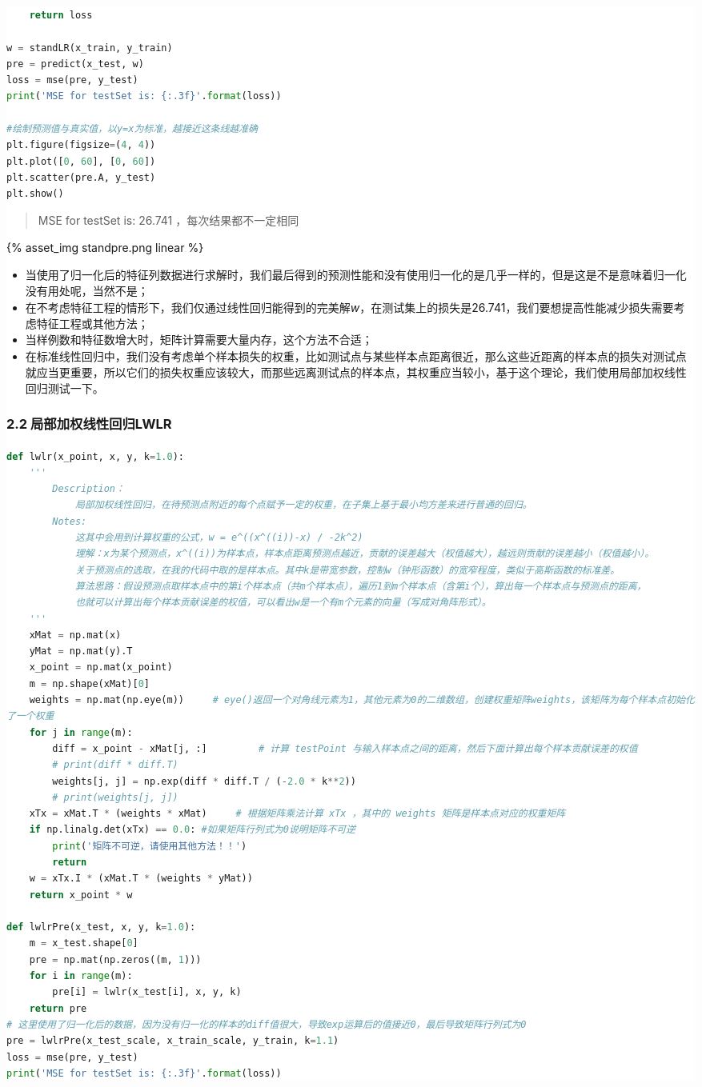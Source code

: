 ```python
    return loss

w = standLR(x_train, y_train)
pre = predict(x_test, w)
loss = mse(pre, y_test)
print('MSE for testSet is: {:.3f}'.format(loss))

#绘制预测值与真实值，以y=x为标准，越接近这条线越准确
plt.figure(figsize=(4, 4))
plt.plot([0, 60], [0, 60])
plt.scatter(pre.A, y_test)
plt.show()
```

> MSE for testSet is: 26.741 ，每次结果都不一定相同

{% asset_img standpre.png linear %}

* 当使用了归一化后的特征列数据进行求解时，我们最后得到的预测性能和没有使用归一化的是几乎一样的，但是这是不是意味着归一化没有用处呢，当然不是；
* 在不考虑特征工程的情形下，我们仅通过线性回归能得到的完美解$w$，在测试集上的损失是26.741，我们要想提高性能减少损失需要考虑特征工程或其他方法；
* 当样例数和特征数增大时，矩阵计算需要大量内存，这个方法不合适；
* 在标准线性回归中，我们没有考虑单个样本损失的权重，比如测试点与某些样本点距离很近，那么这些近距离的样本点的损失对测试点就应当更重要，所以它们的损失权重应该较大，而那些远离测试点的样本点，其权重应当较小，基于这个理论，我们使用局部加权线性回归测试一下。

### 2.2 局部加权线性回归LWLR

```python
def lwlr(x_point, x, y, k=1.0):
    '''
        Description：
            局部加权线性回归，在待预测点附近的每个点赋予一定的权重，在子集上基于最小均方差来进行普通的回归。
        Notes:
            这其中会用到计算权重的公式，w = e^((x^((i))-x) / -2k^2)
            理解：x为某个预测点，x^((i))为样本点，样本点距离预测点越近，贡献的误差越大（权值越大），越远则贡献的误差越小（权值越小）。
            关于预测点的选取，在我的代码中取的是样本点。其中k是带宽参数，控制w（钟形函数）的宽窄程度，类似于高斯函数的标准差。
            算法思路：假设预测点取样本点中的第i个样本点（共m个样本点），遍历1到m个样本点（含第i个），算出每一个样本点与预测点的距离，
            也就可以计算出每个样本贡献误差的权值，可以看出w是一个有m个元素的向量（写成对角阵形式）。
    '''
    xMat = np.mat(x)
    yMat = np.mat(y).T
    x_point = np.mat(x_point)
    m = np.shape(xMat)[0]
    weights = np.mat(np.eye(m))     # eye()返回一个对角线元素为1，其他元素为0的二维数组，创建权重矩阵weights，该矩阵为每个样本点初始化了一个权重
    for j in range(m):
        diff = x_point - xMat[j, :]         # 计算 testPoint 与输入样本点之间的距离，然后下面计算出每个样本贡献误差的权值
        # print(diff * diff.T)
        weights[j, j] = np.exp(diff * diff.T / (-2.0 * k**2))
        # print(weights[j, j])
    xTx = xMat.T * (weights * xMat)     # 根据矩阵乘法计算 xTx ，其中的 weights 矩阵是样本点对应的权重矩阵
    if np.linalg.det(xTx) == 0.0: #如果矩阵行列式为0说明矩阵不可逆
        print('矩阵不可逆，请使用其他方法！！')
        return
    w = xTx.I * (xMat.T * (weights * yMat))
    return x_point * w

def lwlrPre(x_test, x, y, k=1.0):
    m = x_test.shape[0]
    pre = np.mat(np.zeros((m, 1)))
    for i in range(m):
        pre[i] = lwlr(x_test[i], x, y, k)
    return pre
# 这里使用了归一化后的数据，因为没有归一化的样本的diff值很大，导致exp运算后的值接近0，最后导致矩阵行列式为0
pre = lwlrPre(x_test_scale, x_train_scale, y_train, k=1.1)
loss = mse(pre, y_test)
print('MSE for testSet is: {:.3f}'.format(loss))
```